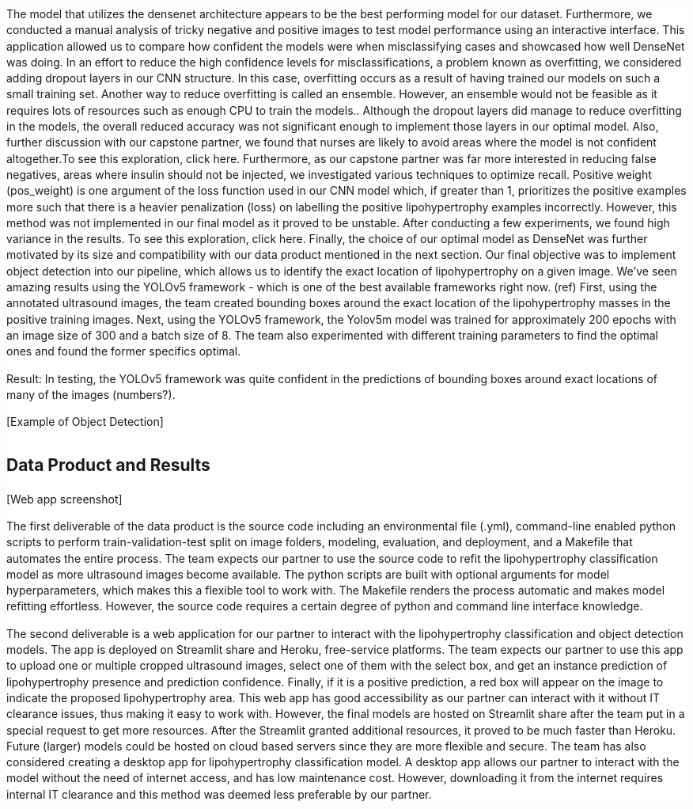The model that utilizes the densenet architecture appears to be the best performing model for our dataset. Furthermore, we conducted a manual analysis of tricky negative and positive images to test model performance using an interactive interface. This application allowed us to compare how confident the models were when misclassifying cases and showcased how well DenseNet was doing. 
In an effort to reduce the high confidence levels for misclassifications, a problem known as overfitting, we considered adding dropout layers in our CNN structure. In this case, overfitting occurs as a result of having trained our models on such a small training set. Another way to reduce overfitting is called an ensemble. However, an ensemble would not be feasible as it requires lots of resources such as enough CPU to train the models.. Although the dropout layers did manage to reduce overfitting in the models, the overall reduced accuracy was not significant enough to implement those layers in our optimal model. Also, further discussion with our capstone partner, we found that nurses are likely to avoid areas where the model is not confident altogether.To see this exploration, click here.
Furthermore, as our capstone partner was far more interested in reducing false negatives, areas where insulin should not be injected, we investigated various techniques to optimize recall. Positive weight (pos_weight) is one argument of the loss function used in our CNN model which, if greater than 1, prioritizes the positive examples more such that there is a heavier penalization (loss) on labelling the positive lipohypertrophy examples incorrectly. However, this method was not implemented in our final model as it proved to be unstable. After conducting a few experiments, we found high variance in the results. To see this exploration, click here.
Finally, the choice of our optimal model as DenseNet was further motivated by its size and compatibility with our data product mentioned in the next section. <insert size comparison Javairia made> Our final objective was to implement object detection into our pipeline, which allows us to identify the exact location of lipohypertrophy on a given image. We’ve seen amazing results using the YOLOv5 framework - which is one of the best available frameworks right now. (ref) First, using the annotated ultrasound images, the team created bounding boxes around the exact location of the lipohypertrophy masses in the positive training images. Next, using the YOLOv5 framework, the Yolov5m model was trained for approximately 200 epochs with an image size of 300 and a batch size of 8. The team also experimented with different training parameters to find the optimal ones and found the former specifics optimal.

Result: In testing, the YOLOv5 framework was quite confident in the predictions of bounding boxes around exact locations of many of the images (numbers?). 

[Example of Object Detection]

## Data Product and Results 

[Web app screenshot]

The first deliverable of the data product is the source code including an environmental file (.yml), command-line enabled python scripts to perform train-validation-test split on image folders, modeling, evaluation, and deployment, and a Makefile that automates the entire process. The team expects our partner to use the source code to refit the lipohypertrophy classification model as more ultrasound images become available. The python scripts are built with optional arguments for model hyperparameters, which makes this a flexible tool to work with. The Makefile renders the process automatic and makes model refitting effortless. However, the source code requires a certain degree of python and command line interface knowledge.

The second deliverable is a web application for our partner to interact with the lipohypertrophy classification and object detection models. The app is deployed on Streamlit share and Heroku, free-service platforms. The team expects our partner to use this app to upload one or multiple cropped ultrasound images, select one of them with the select box, and get an instance prediction of lipohypertrophy presence and prediction confidence. Finally, if it is a positive prediction, a red box will appear on the image to indicate the proposed lipohypertrophy area. This web app has good accessibility as our partner can interact with it without IT clearance issues, thus making it easy to work with. However, the final models are hosted on Streamlit share after the team put in a special request to get more resources. After the Streamlit granted additional resources, it proved to be much faster than Heroku. Future (larger) models could be hosted on cloud based servers since they are more flexible and secure. The team has also considered creating a desktop app for lipohypertrophy classification model. A desktop app allows our partner to interact with the model without the need of internet access, and has low maintenance cost. However, downloading it from the internet requires internal IT clearance and this method was deemed less preferable by our partner.
